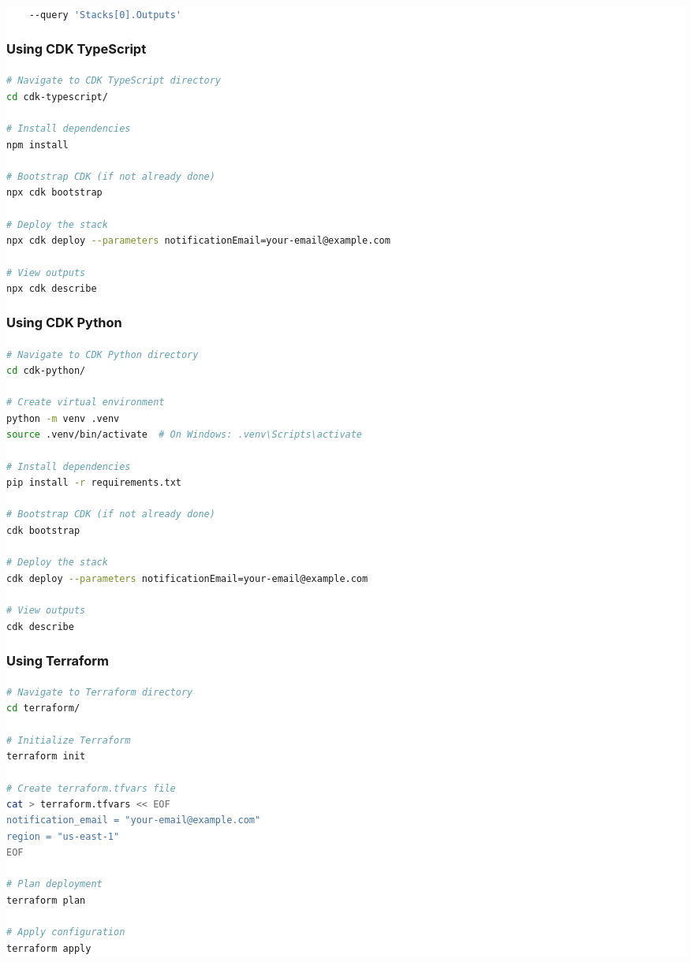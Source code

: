 ```bash
    --query 'Stacks[0].Outputs'
```

### Using CDK TypeScript

```bash
# Navigate to CDK TypeScript directory
cd cdk-typescript/

# Install dependencies
npm install

# Bootstrap CDK (if not already done)
npx cdk bootstrap

# Deploy the stack
npx cdk deploy --parameters notificationEmail=your-email@example.com

# View outputs
npx cdk describe
```

### Using CDK Python

```bash
# Navigate to CDK Python directory
cd cdk-python/

# Create virtual environment
python -m venv .venv
source .venv/bin/activate  # On Windows: .venv\Scripts\activate

# Install dependencies
pip install -r requirements.txt

# Bootstrap CDK (if not already done)
cdk bootstrap

# Deploy the stack
cdk deploy --parameters notificationEmail=your-email@example.com

# View outputs
cdk describe
```

### Using Terraform

```bash
# Navigate to Terraform directory
cd terraform/

# Initialize Terraform
terraform init

# Create terraform.tfvars file
cat > terraform.tfvars << EOF
notification_email = "your-email@example.com"
region = "us-east-1"
EOF

# Plan deployment
terraform plan

# Apply configuration
terraform apply
```